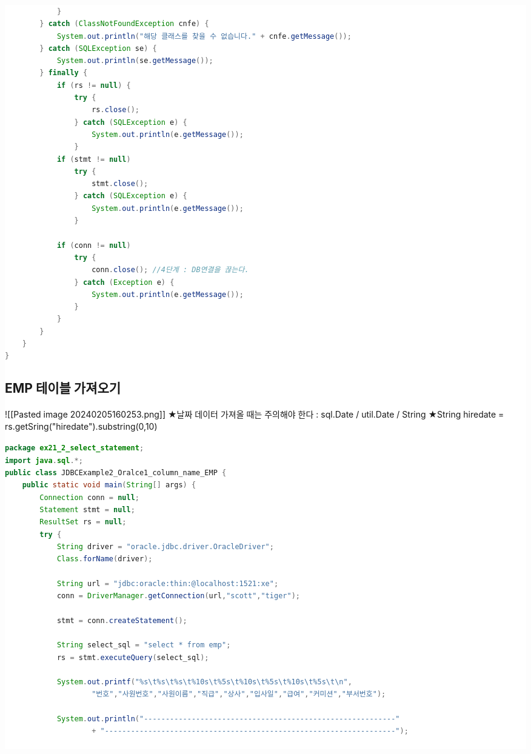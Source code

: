 ```java
			}
		} catch (ClassNotFoundException cnfe) {
			System.out.println("해당 클래스를 찾을 수 없습니다." + cnfe.getMessage());
		} catch (SQLException se) {
			System.out.println(se.getMessage());
		} finally {
			if (rs != null) {
				try {
					rs.close();
				} catch (SQLException e) {
					System.out.println(e.getMessage());
				}
			if (stmt != null)
				try {
					stmt.close();
				} catch (SQLException e) {
					System.out.println(e.getMessage());
				}
			
			if (conn != null)
				try {
					conn.close(); //4단계 : DB연결을 끊는다.
				} catch (Exception e) {
					System.out.println(e.getMessage());
				}
			}
		}
	}
}
```


## EMP 테이블 가져오기
![[Pasted image 20240205160253.png]]
★날짜 데이터 가져올 때는 주의해야 한다 : sql.Date / util.Date / String
★String hiredate = rs.getSring("hiredate").substring(0,10)
```java
package ex21_2_select_statement;
import java.sql.*;
public class JDBCExample2_Oralce1_column_name_EMP {
	public static void main(String[] args) {
		Connection conn = null;
		Statement stmt = null;
		ResultSet rs = null;
		try {
			String driver = "oracle.jdbc.driver.OracleDriver";
			Class.forName(driver);
			
			String url = "jdbc:oracle:thin:@localhost:1521:xe";
			conn = DriverManager.getConnection(url,"scott","tiger");
			
			stmt = conn.createStatement();
			
			String select_sql = "select * from emp";
			rs = stmt.executeQuery(select_sql);
			
			System.out.printf("%s\t%s\t%s\t%10s\t%5s\t%10s\t%5s\t%10s\t%5s\t\n",
					"번호","사원번호","사원이름","직급","상사","입사일","급여","커미션","부서번호");
					
			System.out.println("----------------------------------------------------------"
					+ "-------------------------------------------------------------------");
			
```
